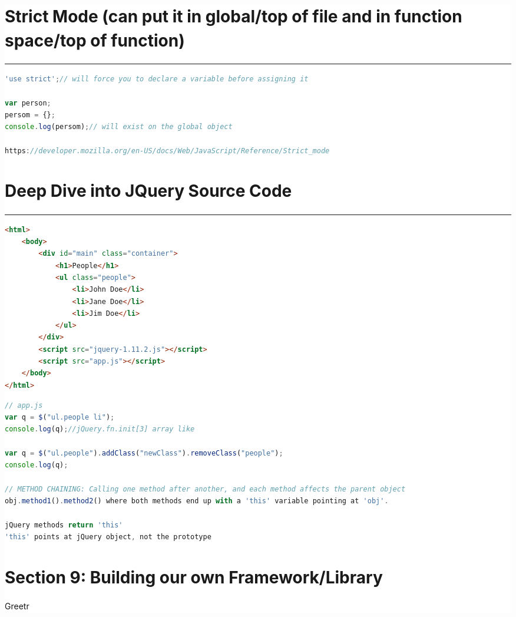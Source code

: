 # Strict Mode (can put it in global/top of file and in function space/top of function)
-------------------------------------------------------------------------------------
```javascript
'use strict';// will force you to declare a variable before assigning it

var person;
persom = {};
console.log(persom);// will exist on the global object

https://developer.mozilla.org/en-US/docs/Web/JavaScript/Reference/Strict_mode
```


# Deep Dive into JQuery Source Code
-------------------------------------------------------------------------------------
```html
<html>
	<body>
		<div id="main" class="container">
			<h1>People</h1>
			<ul class="people">
				<li>John Doe</li>
				<li>Jane Doe</li>
				<li>Jim Doe</li>
			</ul>
		</div>
		<script src="jquery-1.11.2.js"></script>
		<script src="app.js"></script>
	</body>
</html>
```
```javascript
// app.js
var q = $("ul.people li");
console.log(q);//jQuery.fn.init[3] array like

var q = $("ul.people").addClass("newClass").removeClass("people");
console.log(q);

// METHOD CHAINING: Calling one method after another, and each method affects the parent object
obj.method1().method2() where both methods end up with a 'this' variable pointing at 'obj'.

jQuery methods return 'this'
'this' points at jQuery object, not the prototype
```
# Section 9: Building our own Framework/Library
Greetr
